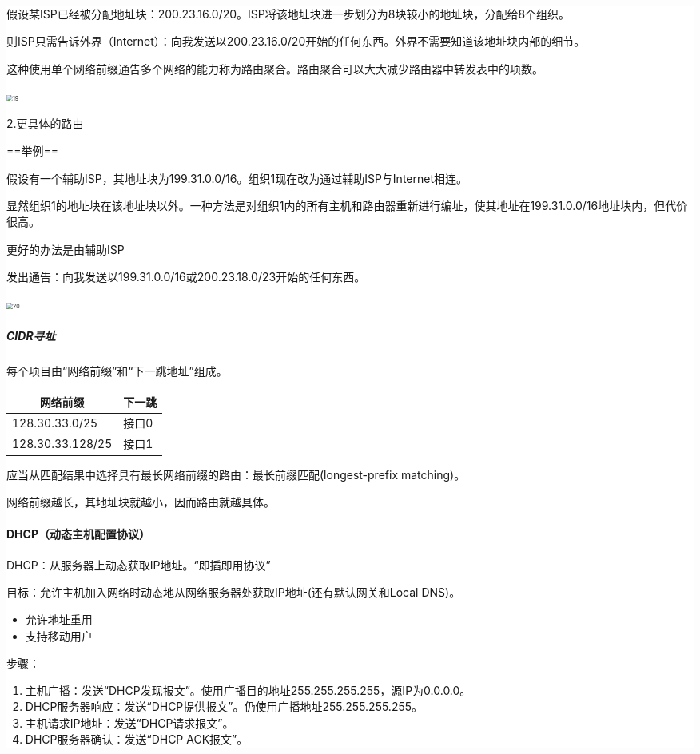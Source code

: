 假设某ISP已经被分配地址块：200.23.16.0/20。ISP将该地址块进一步划分为8块较小的地址块，分配给8个组织。

则ISP只需告诉外界（Internet）：向我发送以200.23.16.0/20开始的任何东西。外界不需要知道该地址块内部的细节。

这种使用单个网络前缀通告多个网络的能力称为路由聚合。路由聚合可以大大减少路由器中转发表中的项数。

<img src="https://raw.githubusercontent.com/fly-lovest/HUST-CS-Computer-Communication-and-Networking/main/images/L4/19.png" alt="19" style="zoom:50%;" />



2.更具体的路由

==举例==

假设有一个辅助ISP，其地址块为199.31.0.0/16。组织1现在改为通过辅助ISP与Internet相连。

显然组织1的地址块在该地址块以外。一种方法是对组织1内的所有主机和路由器重新进行编址，使其地址在199.31.0.0/16地址块内，但代价很高。

更好的办法是由辅助ISP

发出通告：向我发送以199.31.0.0/16或200.23.18.0/23开始的任何东西。

<img src="https://raw.githubusercontent.com/fly-lovest/HUST-CS-Computer-Communication-and-Networking/main/images/L4/20.png" alt="20" style="zoom:50%;" />



##### CIDR寻址

每个项目由“网络前缀”和“下一跳地址”组成。

| 网络前缀         | 下一跳 |
| ---------------- | ------ |
| 128.30.33.0/25   | 接口0  |
| 128.30.33.128/25 | 接口1  |



应当从匹配结果中选择具有最长网络前缀的路由：最长前缀匹配(longest-prefix matching)。

网络前缀越长，其地址块就越小，因而路由就越具体。





#### DHCP（动态主机配置协议）

DHCP：从服务器上动态获取IP地址。“即插即用协议”

目标：允许主机加入网络时动态地从网络服务器处获取IP地址(还有默认网关和Local DNS)。

* 允许地址重用
* 支持移动用户



步骤：

1. 主机广播：发送“DHCP发现报文”。使用广播目的地址255.255.255.255，源IP为0.0.0.0。
2. DHCP服务器响应：发送“DHCP提供报文”。仍使用广播地址255.255.255.255。
3. 主机请求IP地址：发送“DHCP请求报文”。
4. DHCP服务器确认：发送“DHCP ACK报文”。

